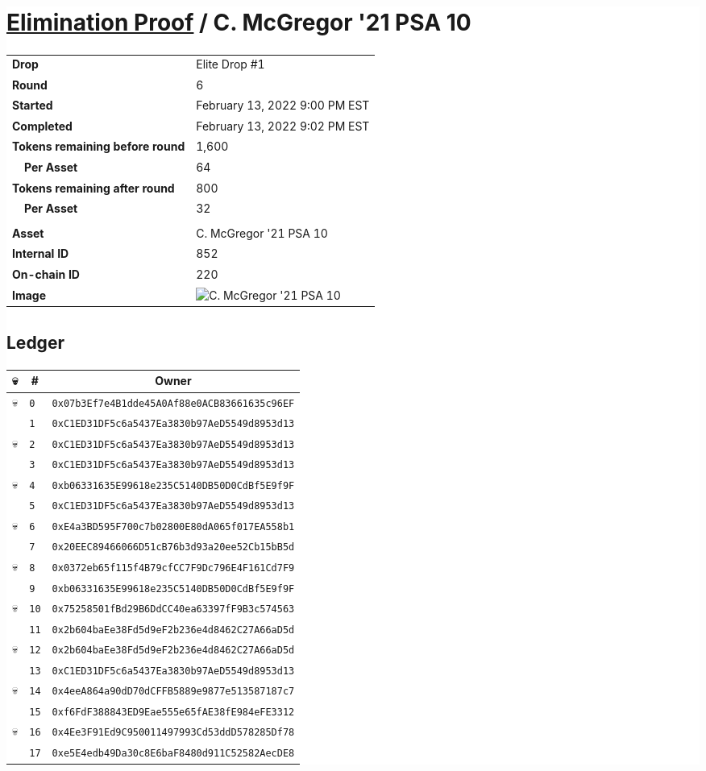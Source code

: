 # [Elimination Proof](./readme.md) / C. McGregor &#039;21 PSA 10

|||
|---|---|
| **Drop** | Elite Drop #1 |
| **Round** | 6 |
| **Started** | February 13, 2022 9:00 PM EST |
| **Completed** | February 13, 2022 9:02 PM EST |
| **Tokens remaining before round** | 1,600 |
| **&nbsp;&nbsp;&nbsp;&nbsp;Per Asset** | 64 |
| **Tokens remaining after round** | 800 |
| **&nbsp;&nbsp;&nbsp;&nbsp;Per Asset** | 32 |
| | |
| **Asset** | C. McGregor &#039;21 PSA 10 |
| **Internal ID** | 852 |
| **On-chain ID** | 220 |
| **Image** | <img src="https://tcdn.blokpax.com/95836cf2-27e3-4c19-abd5-6ea6de8f3e02/be0d146bc4b7a033e63e59ef0b3ba7cd872744b1c7e4191c4b2685ec57e9e305.png" height="200" alt="C. McGregor &#039;21 PSA 10" /> |

## Ledger

| 💀 | # | Owner |
| --- | --- | --- |
| 💀 | `0` | `0x07b3Ef7e4B1dde45A0Af88e0ACB83661635c96EF` |
|  | `1` | `0xC1ED31DF5c6a5437Ea3830b97AeD5549d8953d13` |
| 💀 | `2` | `0xC1ED31DF5c6a5437Ea3830b97AeD5549d8953d13` |
|  | `3` | `0xC1ED31DF5c6a5437Ea3830b97AeD5549d8953d13` |
| 💀 | `4` | `0xb06331635E99618e235C5140DB50D0CdBf5E9f9F` |
|  | `5` | `0xC1ED31DF5c6a5437Ea3830b97AeD5549d8953d13` |
| 💀 | `6` | `0xE4a3BD595F700c7b02800E80dA065f017EA558b1` |
|  | `7` | `0x20EEC89466066D51cB76b3d93a20ee52Cb15bB5d` |
| 💀 | `8` | `0x0372eb65f115f4B79cfCC7F9Dc796E4F161Cd7F9` |
|  | `9` | `0xb06331635E99618e235C5140DB50D0CdBf5E9f9F` |
| 💀 | `10` | `0x75258501fBd29B6DdCC40ea63397fF9B3c574563` |
|  | `11` | `0x2b604baEe38Fd5d9eF2b236e4d8462C27A66aD5d` |
| 💀 | `12` | `0x2b604baEe38Fd5d9eF2b236e4d8462C27A66aD5d` |
|  | `13` | `0xC1ED31DF5c6a5437Ea3830b97AeD5549d8953d13` |
| 💀 | `14` | `0x4eeA864a90dD70dCFFB5889e9877e513587187c7` |
|  | `15` | `0xf6FdF388843ED9Eae555e65fAE38fE984eFE3312` |
| 💀 | `16` | `0x4Ee3F91Ed9C950011497993Cd53ddD578285Df78` |
|  | `17` | `0xe5E4edb49Da30c8E6baF8480d911C52582AecDE8` |